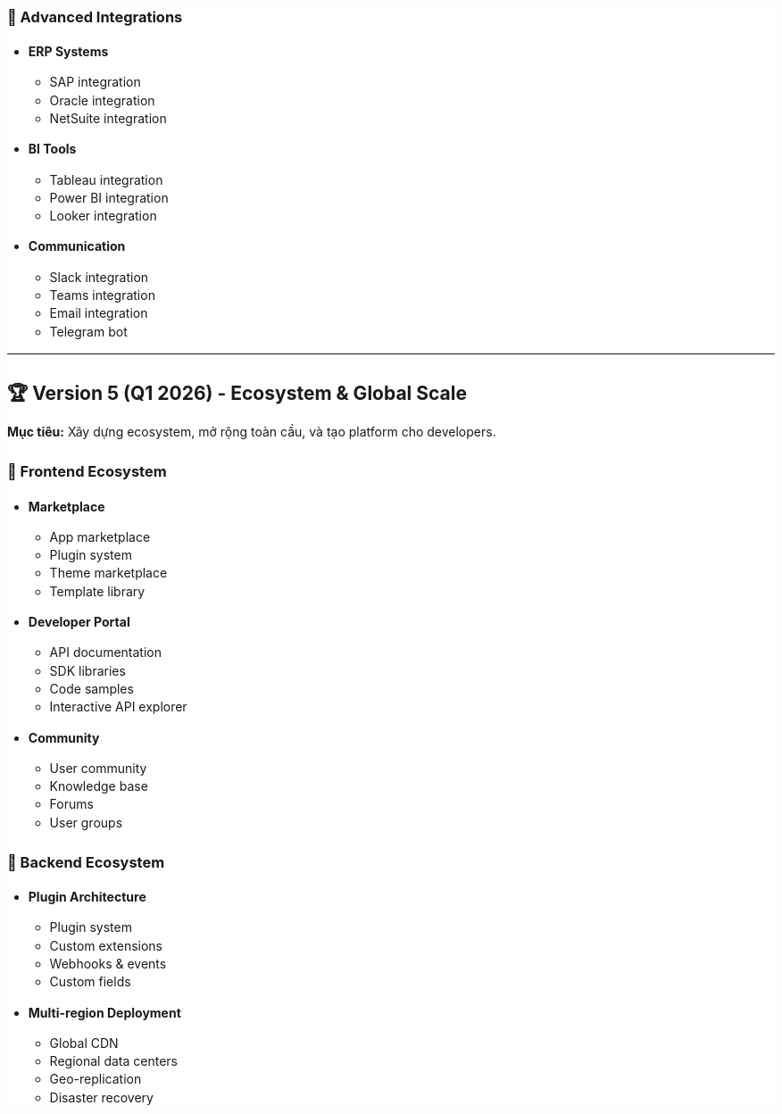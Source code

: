 ### 🔌 Advanced Integrations
- **ERP Systems**
  - SAP integration
  - Oracle integration
  - NetSuite integration

- **BI Tools**
  - Tableau integration
  - Power BI integration
  - Looker integration

- **Communication**
  - Slack integration
  - Teams integration
  - Email integration
  - Telegram bot

---

## 🏆 Version 5 (Q1 2026) - Ecosystem & Global Scale

**Mục tiêu:** Xây dựng ecosystem, mở rộng toàn cầu, và tạo platform cho developers.

### 🎨 Frontend Ecosystem
- **Marketplace**
  - App marketplace
  - Plugin system
  - Theme marketplace
  - Template library

- **Developer Portal**
  - API documentation
  - SDK libraries
  - Code samples
  - Interactive API explorer

- **Community**
  - User community
  - Knowledge base
  - Forums
  - User groups

### 🔧 Backend Ecosystem
- **Plugin Architecture**
  - Plugin system
  - Custom extensions
  - Webhooks & events
  - Custom fields

- **Multi-region Deployment**
  - Global CDN
  - Regional data centers
  - Geo-replication
  - Disaster recovery
